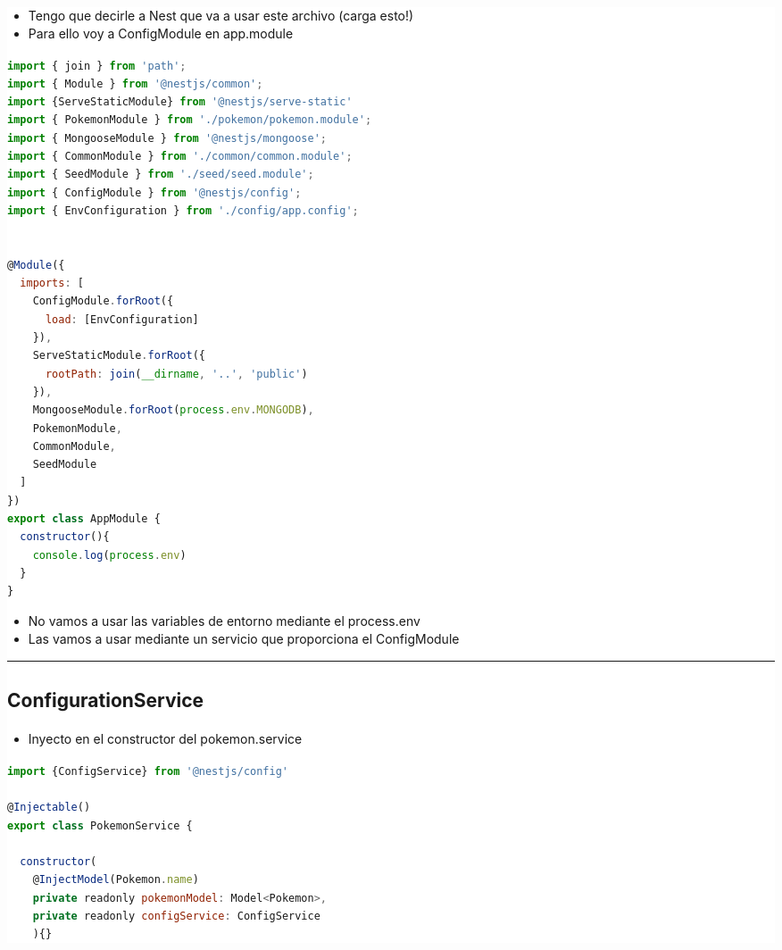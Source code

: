 - Tengo que decirle a Nest que va a usar este archivo (carga esto!)
- Para ello voy a  ConfigModule en app.module 

~~~js
import { join } from 'path';
import { Module } from '@nestjs/common';
import {ServeStaticModule} from '@nestjs/serve-static'
import { PokemonModule } from './pokemon/pokemon.module';
import { MongooseModule } from '@nestjs/mongoose';
import { CommonModule } from './common/common.module';
import { SeedModule } from './seed/seed.module';
import { ConfigModule } from '@nestjs/config';
import { EnvConfiguration } from './config/app.config';


@Module({
  imports: [
    ConfigModule.forRoot({
      load: [EnvConfiguration]
    }),
    ServeStaticModule.forRoot({
      rootPath: join(__dirname, '..', 'public')
    }),
    MongooseModule.forRoot(process.env.MONGODB),
    PokemonModule,
    CommonModule,
    SeedModule
  ]
})
export class AppModule {
  constructor(){
    console.log(process.env)
  }
}
~~~

- No vamos a usar las variables de entorno mediante el process.env
- Las vamos a usar mediante un servicio que proporciona el ConfigModule
--------

## ConfigurationService

- Inyecto en el constructor del pokemon.service

~~~js
import {ConfigService} from '@nestjs/config'

@Injectable()
export class PokemonService {

  constructor(
    @InjectModel(Pokemon.name)
    private readonly pokemonModel: Model<Pokemon>,
    private readonly configService: ConfigService
    ){}
~~~
